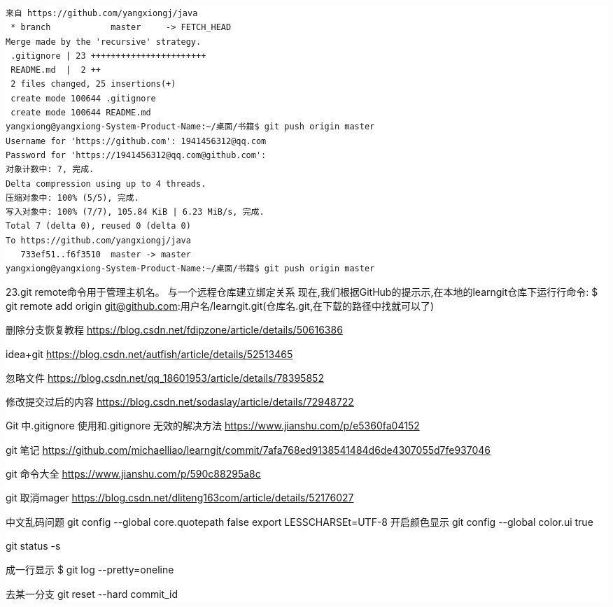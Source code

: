 ~~~~~~~~~~~~~~~~~~~~~~~~~~~~~~~~~
来自 https://github.com/yangxiongj/java
 * branch            master     -> FETCH_HEAD
Merge made by the 'recursive' strategy.
 .gitignore | 23 +++++++++++++++++++++++
 README.md  |  2 ++
 2 files changed, 25 insertions(+)
 create mode 100644 .gitignore
 create mode 100644 README.md
yangxiong@yangxiong-System-Product-Name:~/桌面/书籍$ git push origin master
Username for 'https://github.com': 1941456312@qq.com
Password for 'https://1941456312@qq.com@github.com': 
对象计数中: 7, 完成.
Delta compression using up to 4 threads.
压缩对象中: 100% (5/5), 完成.
写入对象中: 100% (7/7), 105.84 KiB | 6.23 MiB/s, 完成.
Total 7 (delta 0), reused 0 (delta 0)
To https://github.com/yangxiongj/java
   733ef51..f6f3510  master -> master
yangxiong@yangxiong-System-Product-Name:~/桌面/书籍$ git push origin master

~~~~~~~~~~~~~~~~~~~~~~~~~~~~~~~~~


23.git remote命令用于管理主机名。
与一个远程仓库建立绑定关系
现在,我们根据GitHub的提示示,在本地的learngit仓库下运行行命令:
$ git remote add origin git@github.com:用户名/learngit.git(仓库名.git,在下载的路径中找就可以了)

删除分支恢复教程 https://blog.csdn.net/fdipzone/article/details/50616386

idea+git https://blog.csdn.net/autfish/article/details/52513465 

忽略文件 https://blog.csdn.net/qq_18601953/article/details/78395852

修改提交过后的内容 https://blog.csdn.net/sodaslay/article/details/72948722

Git 中.gitignore 使用和.gitignore 无效的解决方法 https://www.jianshu.com/p/e5360fa04152

git 笔记 https://github.com/michaelliao/learngit/commit/7afa768ed9138541484d6de4307055d7fe937046

git 命令大全 https://www.jianshu.com/p/590c88295a8c

git 取消mager https://blog.csdn.net/dliteng163com/article/details/52176027

中文乱码问题
git config --global core.quotepath false
export LESSCHARSEt=UTF-8
开启颜色显示
git config --global color.ui true

git status -s

成一行显示
$ git log --pretty=oneline

去某一分支
git reset --hard commit_id
